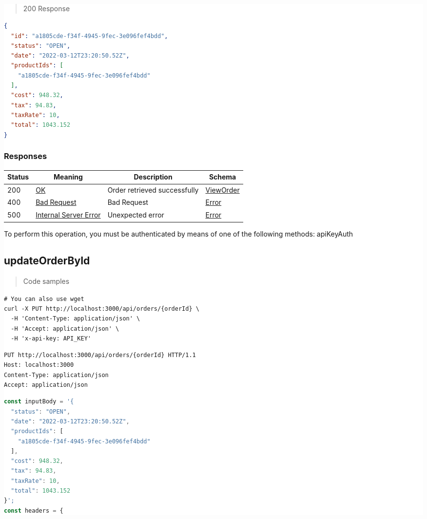 > 200 Response

```json
{
  "id": "a1805cde-f34f-4945-9fec-3e096fef4bdd",
  "status": "OPEN",
  "date": "2022-03-12T23:20:50.52Z",
  "productIds": [
    "a1805cde-f34f-4945-9fec-3e096fef4bdd"
  ],
  "cost": 948.32,
  "tax": 94.83,
  "taxRate": 10,
  "total": 1043.152
}
```

<h3 id="getorderbyid-responses">Responses</h3>

|Status|Meaning|Description|Schema|
|---|---|---|---|
|200|[OK](https://tools.ietf.org/html/rfc7231#section-6.3.1)|Order retrieved successfully|[ViewOrder](#schemavieworder)|
|400|[Bad Request](https://tools.ietf.org/html/rfc7231#section-6.5.1)|Bad Request|[Error](#schemaerror)|
|500|[Internal Server Error](https://tools.ietf.org/html/rfc7231#section-6.6.1)|Unexpected error|[Error](#schemaerror)|

<aside class="warning">
To perform this operation, you must be authenticated by means of one of the following methods:
apiKeyAuth
</aside>

## updateOrderById

<a id="opIdupdateOrderById"></a>

> Code samples

```shell
# You can also use wget
curl -X PUT http://localhost:3000/api/orders/{orderId} \
  -H 'Content-Type: application/json' \
  -H 'Accept: application/json' \
  -H 'x-api-key: API_KEY'

```

```http
PUT http://localhost:3000/api/orders/{orderId} HTTP/1.1
Host: localhost:3000
Content-Type: application/json
Accept: application/json

```

```javascript
const inputBody = '{
  "status": "OPEN",
  "date": "2022-03-12T23:20:50.52Z",
  "productIds": [
    "a1805cde-f34f-4945-9fec-3e096fef4bdd"
  ],
  "cost": 948.32,
  "tax": 94.83,
  "taxRate": 10,
  "total": 1043.152
}';
const headers = {
```